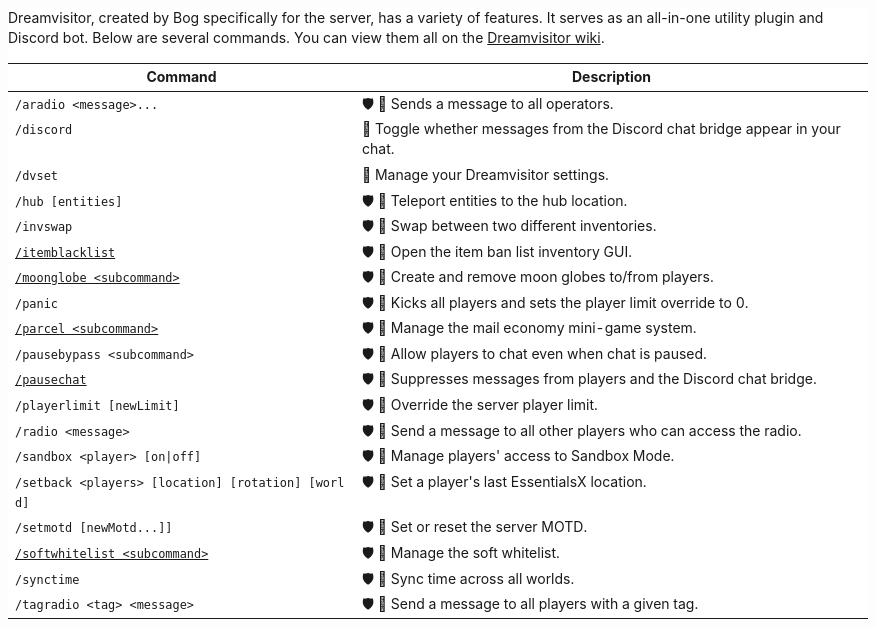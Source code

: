 Dreamvisitor, created by Bog specifically for the server, has a variety of features. It serves as an all-in-one utility plugin and Discord bot. Below are several commands. You can view them all on the [Dreamvisitor wiki](https://github.com/stonley890/Dreamvisitor/wiki/Commands).

| Command                                                                          | Description                                                                                                                                                                    |
| -------------------------------------------------------------------------------- | ------------------------------------------------------------------------------------------------------------------------------------------------------------------------------ |
| `/aradio <message>...`                                                           | 🛡️ 📗 Sends a message to all operators.                                                                                                                                        |
| `/discord`                                                                       | 📗 Toggle whether messages from the Discord chat bridge appear in your chat.                                                                                                   |
| `/dvset`                                                                         | 📗 Manage your Dreamvisitor settings.                                                                                                                                          |
| `/hub [entities]`                                                                | 🛡️ 📗 Teleport entities to the hub location.                                                                                                                                   |
| `/invswap`                                                                       | 🛡️ 📗 Swap between two different inventories.                                                                                                                                  |
| [`/itemblacklist`](#item-blacklist)                                              | 🛡️ 📒 Open the item ban list inventory GUI.                                                                                                                                    |
| [`/moonglobe <subcommand>`](#moon-globes)                                        | 🛡️ 📗 Create and remove moon globes to/from players.                                                                                                                           |
| `/panic`                                                                         | 🛡️ 📕 Kicks all players and sets the player limit override to 0.                                                                                                               |
| [`/parcel <subcommand>`](#mail-system)                                           | 🛡️ 📒 Manage the mail economy mini-game system.                                                                                                                                |
| `/pausebypass <subcommand>       `                                               | 🛡️ 📗 Allow players to chat even when chat is paused.                                                                                                                          |
| [`/pausechat`](#pause-chat)                                                      | 🛡️ 📕 Suppresses messages from players and the Discord chat bridge.                                                                                                            |
| `/playerlimit [newLimit]`                                                        | 🛡️ 📕 Override the server player limit.                                                                                                                                        |
| `/radio <message>`                                                               | 🛡️ 📗 Send a message to all other players who can access the radio.                                                                                                            |
| `/sandbox <player> [on\|off]`                                                    | 🛡️ 📒 Manage players' access to Sandbox Mode.                                                                                                                                  |
| `/setback <players> [location] [rotation] [world]`                               | 🛡️ 📗 Set a player's last EssentialsX location.                                                                                                                                |
| `/setmotd [newMotd...]]`                                                         | 🛡️ 📗 Set or reset the server MOTD.                                                                                                                                            |
| [`/softwhitelist <subcommand>`](#soft-whitelist)                                 | 🛡️ 📒 Manage the soft whitelist.                                                                                                                                               |
| `/synctime`                                                                      | 🛡️ 📗 Sync time across all worlds.                                                                                                                                             |
| `/tagradio <tag> <message>`                                                      | 🛡️ 📗 Send a message to all players with a given tag.                                                                                                                          |